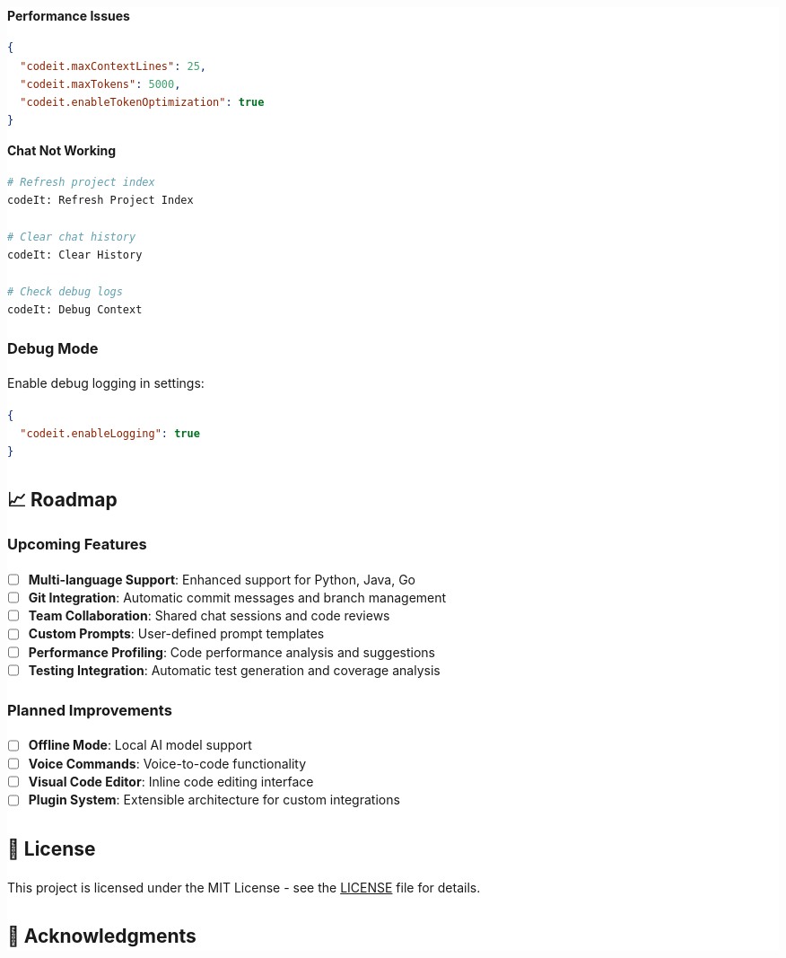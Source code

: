 **Performance Issues**
```json
{
  "codeit.maxContextLines": 25,
  "codeit.maxTokens": 5000,
  "codeit.enableTokenOptimization": true
}
```

**Chat Not Working**
```bash
# Refresh project index
codeIt: Refresh Project Index

# Clear chat history
codeIt: Clear History

# Check debug logs
codeIt: Debug Context
```

### Debug Mode
Enable debug logging in settings:
```json
{
  "codeit.enableLogging": true
}
```

## 📈 Roadmap

### Upcoming Features
- [ ] **Multi-language Support**: Enhanced support for Python, Java, Go
- [ ] **Git Integration**: Automatic commit messages and branch management
- [ ] **Team Collaboration**: Shared chat sessions and code reviews
- [ ] **Custom Prompts**: User-defined prompt templates
- [ ] **Performance Profiling**: Code performance analysis and suggestions
- [ ] **Testing Integration**: Automatic test generation and coverage analysis

### Planned Improvements
- [ ] **Offline Mode**: Local AI model support
- [ ] **Voice Commands**: Voice-to-code functionality
- [ ] **Visual Code Editor**: Inline code editing interface
- [ ] **Plugin System**: Extensible architecture for custom integrations

## 📄 License

This project is licensed under the MIT License - see the [LICENSE](LICENSE) file for details.

## 🙏 Acknowledgments
